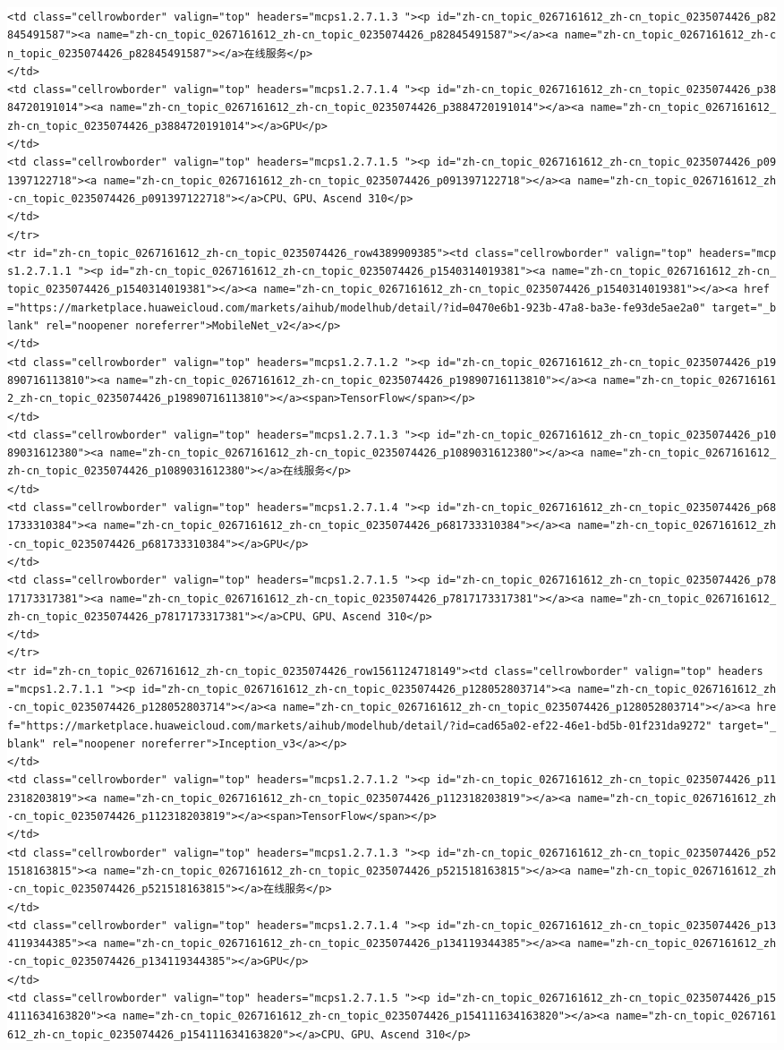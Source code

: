     <td class="cellrowborder" valign="top" headers="mcps1.2.7.1.3 "><p id="zh-cn_topic_0267161612_zh-cn_topic_0235074426_p82845491587"><a name="zh-cn_topic_0267161612_zh-cn_topic_0235074426_p82845491587"></a><a name="zh-cn_topic_0267161612_zh-cn_topic_0235074426_p82845491587"></a>在线服务</p>
    </td>
    <td class="cellrowborder" valign="top" headers="mcps1.2.7.1.4 "><p id="zh-cn_topic_0267161612_zh-cn_topic_0235074426_p3884720191014"><a name="zh-cn_topic_0267161612_zh-cn_topic_0235074426_p3884720191014"></a><a name="zh-cn_topic_0267161612_zh-cn_topic_0235074426_p3884720191014"></a>GPU</p>
    </td>
    <td class="cellrowborder" valign="top" headers="mcps1.2.7.1.5 "><p id="zh-cn_topic_0267161612_zh-cn_topic_0235074426_p091397122718"><a name="zh-cn_topic_0267161612_zh-cn_topic_0235074426_p091397122718"></a><a name="zh-cn_topic_0267161612_zh-cn_topic_0235074426_p091397122718"></a>CPU、GPU、Ascend 310</p>
    </td>
    </tr>
    <tr id="zh-cn_topic_0267161612_zh-cn_topic_0235074426_row4389909385"><td class="cellrowborder" valign="top" headers="mcps1.2.7.1.1 "><p id="zh-cn_topic_0267161612_zh-cn_topic_0235074426_p1540314019381"><a name="zh-cn_topic_0267161612_zh-cn_topic_0235074426_p1540314019381"></a><a name="zh-cn_topic_0267161612_zh-cn_topic_0235074426_p1540314019381"></a><a href="https://marketplace.huaweicloud.com/markets/aihub/modelhub/detail/?id=0470e6b1-923b-47a8-ba3e-fe93de5ae2a0" target="_blank" rel="noopener noreferrer">MobileNet_v2</a></p>
    </td>
    <td class="cellrowborder" valign="top" headers="mcps1.2.7.1.2 "><p id="zh-cn_topic_0267161612_zh-cn_topic_0235074426_p19890716113810"><a name="zh-cn_topic_0267161612_zh-cn_topic_0235074426_p19890716113810"></a><a name="zh-cn_topic_0267161612_zh-cn_topic_0235074426_p19890716113810"></a><span>TensorFlow</span></p>
    </td>
    <td class="cellrowborder" valign="top" headers="mcps1.2.7.1.3 "><p id="zh-cn_topic_0267161612_zh-cn_topic_0235074426_p1089031612380"><a name="zh-cn_topic_0267161612_zh-cn_topic_0235074426_p1089031612380"></a><a name="zh-cn_topic_0267161612_zh-cn_topic_0235074426_p1089031612380"></a>在线服务</p>
    </td>
    <td class="cellrowborder" valign="top" headers="mcps1.2.7.1.4 "><p id="zh-cn_topic_0267161612_zh-cn_topic_0235074426_p681733310384"><a name="zh-cn_topic_0267161612_zh-cn_topic_0235074426_p681733310384"></a><a name="zh-cn_topic_0267161612_zh-cn_topic_0235074426_p681733310384"></a>GPU</p>
    </td>
    <td class="cellrowborder" valign="top" headers="mcps1.2.7.1.5 "><p id="zh-cn_topic_0267161612_zh-cn_topic_0235074426_p7817173317381"><a name="zh-cn_topic_0267161612_zh-cn_topic_0235074426_p7817173317381"></a><a name="zh-cn_topic_0267161612_zh-cn_topic_0235074426_p7817173317381"></a>CPU、GPU、Ascend 310</p>
    </td>
    </tr>
    <tr id="zh-cn_topic_0267161612_zh-cn_topic_0235074426_row1561124718149"><td class="cellrowborder" valign="top" headers="mcps1.2.7.1.1 "><p id="zh-cn_topic_0267161612_zh-cn_topic_0235074426_p128052803714"><a name="zh-cn_topic_0267161612_zh-cn_topic_0235074426_p128052803714"></a><a name="zh-cn_topic_0267161612_zh-cn_topic_0235074426_p128052803714"></a><a href="https://marketplace.huaweicloud.com/markets/aihub/modelhub/detail/?id=cad65a02-ef22-46e1-bd5b-01f231da9272" target="_blank" rel="noopener noreferrer">Inception_v3</a></p>
    </td>
    <td class="cellrowborder" valign="top" headers="mcps1.2.7.1.2 "><p id="zh-cn_topic_0267161612_zh-cn_topic_0235074426_p112318203819"><a name="zh-cn_topic_0267161612_zh-cn_topic_0235074426_p112318203819"></a><a name="zh-cn_topic_0267161612_zh-cn_topic_0235074426_p112318203819"></a><span>TensorFlow</span></p>
    </td>
    <td class="cellrowborder" valign="top" headers="mcps1.2.7.1.3 "><p id="zh-cn_topic_0267161612_zh-cn_topic_0235074426_p521518163815"><a name="zh-cn_topic_0267161612_zh-cn_topic_0235074426_p521518163815"></a><a name="zh-cn_topic_0267161612_zh-cn_topic_0235074426_p521518163815"></a>在线服务</p>
    </td>
    <td class="cellrowborder" valign="top" headers="mcps1.2.7.1.4 "><p id="zh-cn_topic_0267161612_zh-cn_topic_0235074426_p134119344385"><a name="zh-cn_topic_0267161612_zh-cn_topic_0235074426_p134119344385"></a><a name="zh-cn_topic_0267161612_zh-cn_topic_0235074426_p134119344385"></a>GPU</p>
    </td>
    <td class="cellrowborder" valign="top" headers="mcps1.2.7.1.5 "><p id="zh-cn_topic_0267161612_zh-cn_topic_0235074426_p154111634163820"><a name="zh-cn_topic_0267161612_zh-cn_topic_0235074426_p154111634163820"></a><a name="zh-cn_topic_0267161612_zh-cn_topic_0235074426_p154111634163820"></a>CPU、GPU、Ascend 310</p>